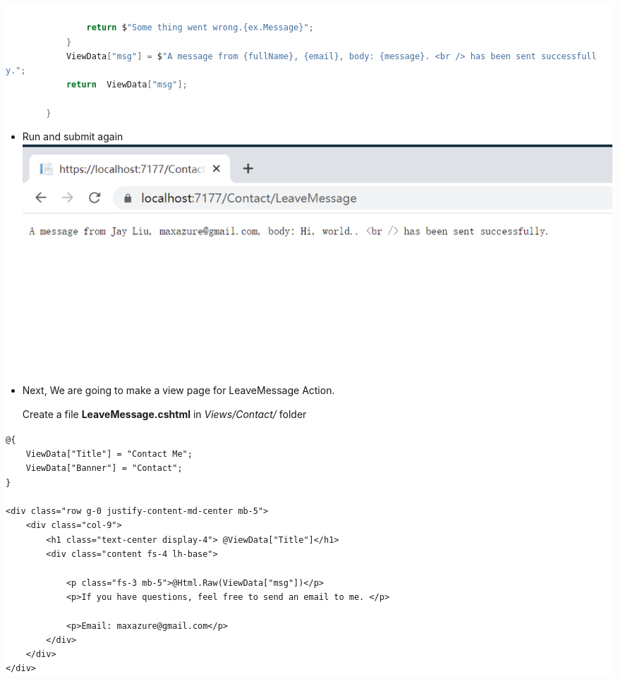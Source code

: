 ```cs

                return $"Some thing went wrong.{ex.Message}";
            }
            ViewData["msg"] = $"A message from {fullName}, {email}, body: {message}. <br /> has been sent successfully.";
            return  ViewData["msg"];

        }
```

- Run and submit again
![save to database](../pic/05_webfrom_admin_panel/07-save-to-database.png)

- Next, We are going to make a view page for LeaveMessage Action.

  Create a file **LeaveMessage.cshtml** in *Views/Contact/* folder

```cshtml
@{
    ViewData["Title"] = "Contact Me";
    ViewData["Banner"] = "Contact";
}

<div class="row g-0 justify-content-md-center mb-5">
    <div class="col-9">
        <h1 class="text-center display-4"> @ViewData["Title"]</h1>
        <div class="content fs-4 lh-base">

            <p class="fs-3 mb-5">@Html.Raw(ViewData["msg"])</p>
            <p>If you have questions, feel free to send an email to me. </p>

            <p>Email: maxazure@gmail.com</p>
        </div>
    </div>
</div>
```
